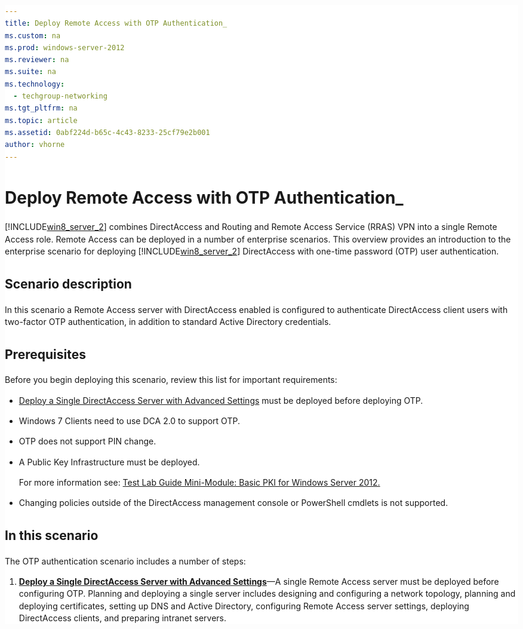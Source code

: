 ```yaml
---
title: Deploy Remote Access with OTP Authentication_
ms.custom: na
ms.prod: windows-server-2012
ms.reviewer: na
ms.suite: na
ms.technology: 
  - techgroup-networking
ms.tgt_pltfrm: na
ms.topic: article
ms.assetid: 0abf224d-b65c-4c43-8233-25cf79e2b001
author: vhorne
---
```

# Deploy Remote Access with OTP Authentication_
[!INCLUDE[win8_server_2](../Token/win8_server_2_md.md)] combines DirectAccess and Routing and Remote Access Service \(RRAS\) VPN into a single Remote Access role. Remote Access can be deployed in a number of enterprise scenarios. This overview provides an introduction to the enterprise scenario for deploying [!INCLUDE[win8_server_2](../Token/win8_server_2_md.md)] DirectAccess with one\-time password \(OTP\) user authentication.  
  
## <a name="BKMK_OVER"></a>Scenario description  
In this scenario a Remote Access server with DirectAccess enabled is configured to authenticate DirectAccess client users with two\-factor OTP authentication, in addition to standard Active Directory credentials.  
  
## Prerequisites  
Before you begin deploying this scenario, review this list for important requirements:  
  
-   [Deploy a Single DirectAccess Server with Advanced Settings](../Topic/Deploy-a-Single-DirectAccess-Server-with-Advanced-Settings.md) must be deployed before deploying OTP.  
  
-   Windows 7 Clients need to use DCA 2.0 to support OTP.  
  
-   OTP does not support PIN change.  
  
-   A Public Key Infrastructure must be deployed.  
  
    For more information see: [Test Lab Guide Mini\-Module: Basic PKI for Windows Server 2012.](http://social.technet.microsoft.com/wiki/contents/articles/7862.test-lab-guide-mini-module-basic-pki-for-windows-server-2012.aspx)  
  
-   Changing policies outside of the DirectAccess management console or PowerShell cmdlets is not supported.  
  
## In this scenario  
The OTP authentication scenario includes a number of steps:  
  
1.  **[Deploy a Single DirectAccess Server with Advanced Settings](../Topic/Deploy-a-Single-DirectAccess-Server-with-Advanced-Settings.md)**—A single Remote Access server must be deployed before configuring OTP. Planning and deploying a single server includes designing and configuring a network topology, planning and deploying certificates, setting up DNS and Active Directory, configuring Remote Access server settings, deploying DirectAccess clients, and preparing intranet servers.  
  